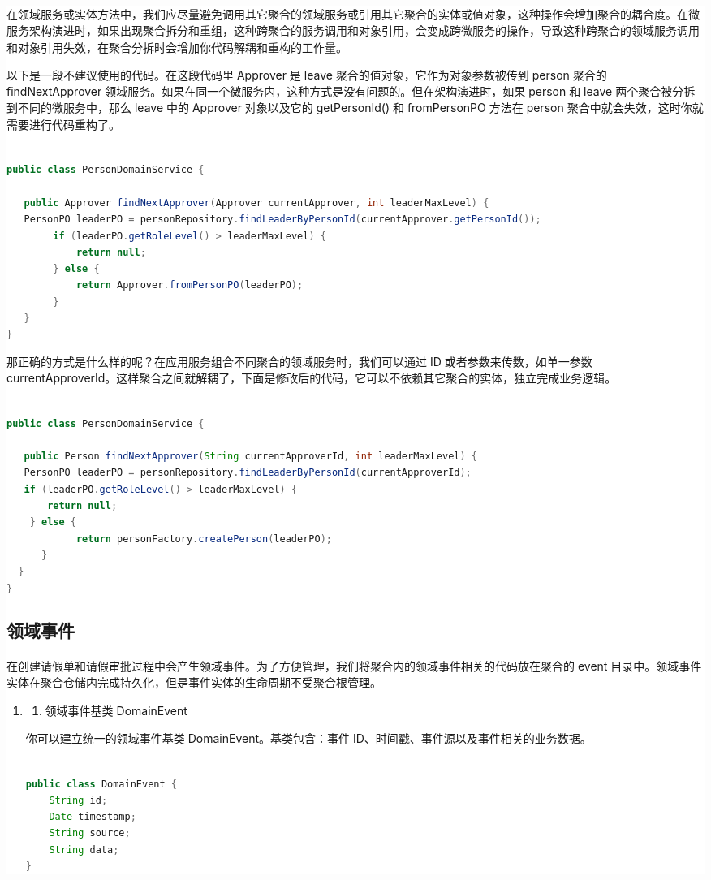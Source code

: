 在领域服务或实体方法中，我们应尽量避免调用其它聚合的领域服务或引用其它聚合的实体或值对象，这种操作会增加聚合的耦合度。在微服务架构演进时，如果出现聚合拆分和重组，这种跨聚合的服务调用和对象引用，会变成跨微服务的操作，导致这种跨聚合的领域服务调用和对象引用失效，在聚合分拆时会增加你代码解耦和重构的工作量。

以下是一段不建议使用的代码。在这段代码里 Approver 是 leave 聚合的值对象，它作为对象参数被传到 person 聚合的 findNextApprover 领域服务。如果在同一个微服务内，这种方式是没有问题的。但在架构演进时，如果 person 和 leave 两个聚合被分拆到不同的微服务中，那么 leave 中的 Approver 对象以及它的 getPersonId() 和 fromPersonPO 方法在 person 聚合中就会失效，这时你就需要进行代码重构了。

```java

public class PersonDomainService {

   public Approver findNextApprover(Approver currentApprover, int leaderMaxLevel) {
   PersonPO leaderPO = personRepository.findLeaderByPersonId(currentApprover.getPersonId());
        if (leaderPO.getRoleLevel() > leaderMaxLevel) {
            return null;
        } else {
            return Approver.fromPersonPO(leaderPO);
        }
   }
}
```

那正确的方式是什么样的呢？在应用服务组合不同聚合的领域服务时，我们可以通过 ID 或者参数来传数，如单一参数 currentApproverId。这样聚合之间就解耦了，下面是修改后的代码，它可以不依赖其它聚合的实体，独立完成业务逻辑。

```java

public class PersonDomainService {
   
   public Person findNextApprover(String currentApproverId, int leaderMaxLevel) {
   PersonPO leaderPO = personRepository.findLeaderByPersonId(currentApproverId);
   if (leaderPO.getRoleLevel() > leaderMaxLevel) {
       return null;
    } else {
            return personFactory.createPerson(leaderPO);
      }
  }
}
```

## 领域事件

在创建请假单和请假审批过程中会产生领域事件。为了方便管理，我们将聚合内的领域事件相关的代码放在聚合的 event 目录中。领域事件实体在聚合仓储内完成持久化，但是事件实体的生命周期不受聚合根管理。

1. 1. 领域事件基类 DomainEvent

   你可以建立统一的领域事件基类 DomainEvent。基类包含：事件 ID、时间戳、事件源以及事件相关的业务数据。

   ```java
   
   public class DomainEvent {
       String id;
       Date timestamp;
       String source;
       String data;
   }
   ```
